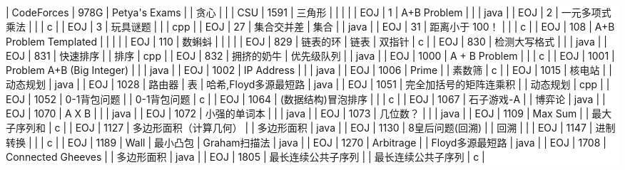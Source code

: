 | CodeForces | 978G             | Petya's Exams                                                |                     | 贪心                                          |          |
| CSU        | 1591             | 三角形                                                       |                     |                                               |          |
| EOJ        | 1                | A+B Problem                                                  |                     |                                               | java     |
| EOJ        | 2                | 一元多项式乘法                                               |                     |                                               | c        |
| EOJ        | 3                | 玩具谜题                                                     |                     |                                               | cpp      |
| EOJ        | 27               | 集合交并差                                                   | 集合                |                                               | java     |
| EOJ        | 31               | 距离小于 100！                                               |                     |                                               | c        |
| EOJ        | 108              | A+B Problem Templated                                        |                     |                                               |          |
| EOJ        | 110              | 数蝌蚪                                                       |                     |                                               |          |
| EOJ        | 829              | 链表的环                                                     | 链表                | 双指针                                        | c        |
| EOJ        | 830              | 检测大写格式                                                 |                     |                                               | java     |
| EOJ        | 831              | 快速排序                                                     |                     | 排序                                          | cpp      |
| EOJ        | 832              | 拥挤的奶牛                                                   | 优先级队列          |                                               | java     |
| EOJ        | 1000             | A + B Problem                                                |                     |                                               | c        |
| EOJ        | 1001             | Problem A+B (Big Integer)                                    |                     |                                               | java     |
| EOJ        | 1002             | IP Address                                                   |                     |                                               | java     |
| EOJ        | 1006             | Prime                                                        |                     | 素数筛                                        | c        |
| EOJ        | 1015             | 核电站                                                       |                     | 动态规划                                      | java     |
| EOJ        | 1028             | 路由器                                                       | 表                  | 哈希,Floyd多源最短路                          | java     |
| EOJ        | 1051             | 完全加括号的矩阵连乘积                                       |                     | 动态规划                                      | cpp      |
| EOJ        | 1052             | 0-1背包问题                                                  |                     | 0-1背包问题                                   | c        |
| EOJ        | 1064             | (数据结构)冒泡排序                                           |                     |                                               | c        |
| EOJ        | 1067             | 石子游戏-A                                                   |                     | 博弈论                                        | java     |
| EOJ        | 1070             | A X B                                                        |                     |                                               | java     |
| EOJ        | 1072             | 小强的单词本                                                 |                     |                                               | java     |
| EOJ        | 1073             | 几位数？                                                     |                     |                                               | java     |
| EOJ        | 1109             | Max Sum                                                      |                     | 最大子序列和                                  | c        |
| EOJ        | 1127             | 多边形面积（计算几何）                                       |                     | 多边形面积                                    | java     |
| EOJ        | 1130             | 8皇后问题(回溯)                                              |                     | 回溯                                          |          |
| EOJ        | 1147             | 进制转换                                                     |                     |                                               | c        |
| EOJ        | 1189             | Wall                                                         | 最小凸包            | Graham扫描法                                  | java     |
| EOJ        | 1270             | Arbitrage                                                    |                     | Floyd多源最短路                               | java     |
| EOJ        | 1708             | Connected Gheeves                                            |                     | 多边形面积                                    | java     |
| EOJ        | 1805             | 最长连续公共子序列                                           |                     | 最长连续公共子序列                            | c        |